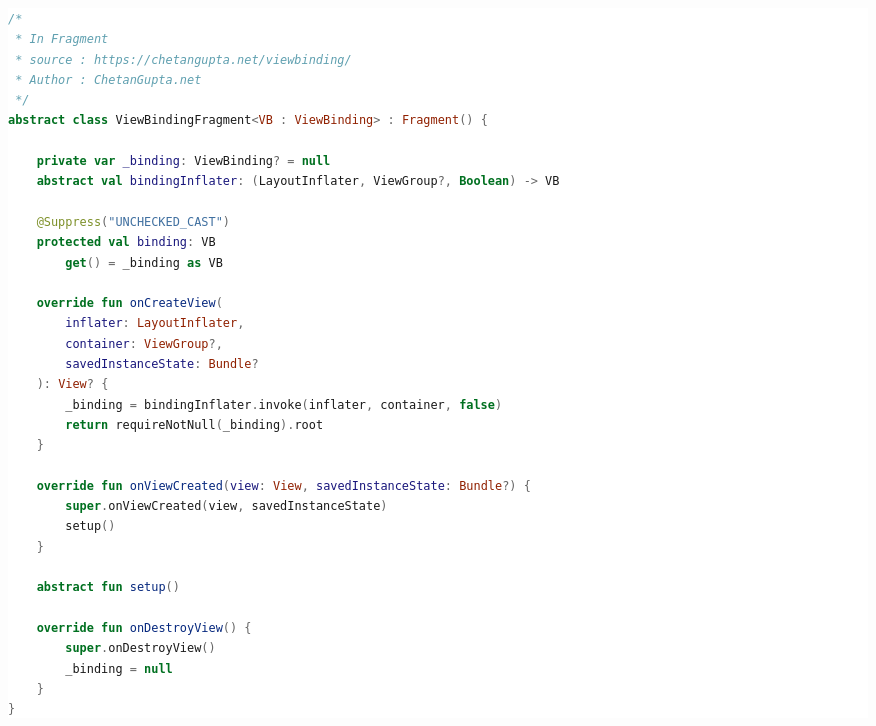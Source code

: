 ```kotlin
```

```kotlin
/*
 * In Fragment
 * source : https://chetangupta.net/viewbinding/
 * Author : ChetanGupta.net
 */
abstract class ViewBindingFragment<VB : ViewBinding> : Fragment() {

    private var _binding: ViewBinding? = null
    abstract val bindingInflater: (LayoutInflater, ViewGroup?, Boolean) -> VB

    @Suppress("UNCHECKED_CAST")
    protected val binding: VB
        get() = _binding as VB

    override fun onCreateView(
        inflater: LayoutInflater,
        container: ViewGroup?,
        savedInstanceState: Bundle?
    ): View? {
        _binding = bindingInflater.invoke(inflater, container, false)
        return requireNotNull(_binding).root
    }

    override fun onViewCreated(view: View, savedInstanceState: Bundle?) {
        super.onViewCreated(view, savedInstanceState)
        setup()
    }

    abstract fun setup()

    override fun onDestroyView() {
        super.onDestroyView()
        _binding = null
    }
}
```
